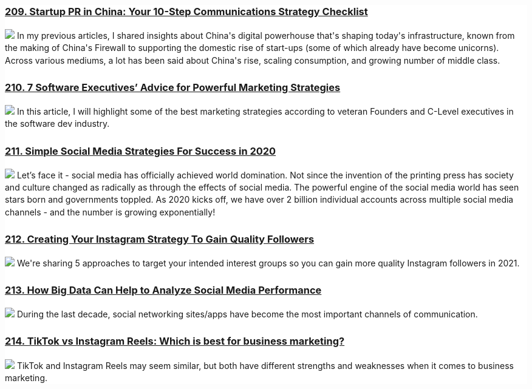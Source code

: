 ### [209. Startup PR in China: Your 10-Step Communications Strategy Checklist](https://hackernoon.com/startup-pr-in-china-your-10-step-communications-strategy-checklist-w94s3tef)
![](https://firebasestorage.googleapis.com/v0/b/hackernoon-app.appspot.com/o/images%2FRdOi0KrOFPUq3ekdIakjlarMRRx2-qm553tsn.gif?alt=media&token=cabbe5cc-bc0c-4385-a87f-73cba2c46b6f)
In my previous articles, I shared insights about China's digital
powerhouse that's shaping today's infrastructure, known from the making of China's Firewall to supporting the domestic rise of start-ups (some of which already have become unicorns). Across various mediums, a lot has been said about China's rise, scaling consumption, and growing number of middle class. 

### [210. 7 Software Executives’ Advice for Powerful Marketing Strategies](https://hackernoon.com/7-software-executives-advice-for-powerful-marketing-strategies-i85e31i8)
![](https://cdn.hackernoon.com/images/z4FtguZPWCYj9xd2L27NXWvIgDl1-rg1j31x5.jpeg)
In this article, I will highlight some of the best marketing strategies according to veteran Founders and C-Level executives in the software dev industry.

### [211. Simple Social Media Strategies For Success in 2020](https://hackernoon.com/simple-social-media-strategies-for-success-in-2020-nm693aqd)
![](https://cdn.hackernoon.com/drafts/rii36v2.png)
Let’s face it - social media has officially achieved world domination. Not since the invention of the printing press has society and culture changed as radically as through the effects of social media. The powerful engine of the social media world has seen stars born and governments toppled. As 2020 kicks off, we have over 2 billion individual accounts across multiple social media channels - and the number is growing exponentially!

### [212. Creating Your Instagram Strategy To Gain Quality Followers](https://hackernoon.com/creating-your-instagram-strategy-to-gain-quality-followers-bm4f35dh)
![](https://hackernoon.com/images/Egk4QeHIKwhohdHCIbmstmLhCnp2-xf8y29ee.jpeg)
We're sharing 5 approaches to target your intended interest groups so you can gain more quality Instagram followers in 2021.

### [213. How Big Data Can Help to Analyze Social Media Performance](https://hackernoon.com/how-big-data-can-help-to-analyze-social-media-performance-ld1e3ux2)
![](https://firebasestorage.googleapis.com/v0/b/hackernoon-app.appspot.com/o/images%2FVioMh8ejn2Z4K0VS85lvuvOXEa23-8l2k29kn.png?alt=media&token=0ea91ed1-07d8-4a01-82fc-e651a9d1b912)
During the last decade, social networking sites/apps have become the most important channels of communication.

### [214. TikTok vs Instagram Reels: Which is best for business marketing?](https://hackernoon.com/tiktok-vs-instagram-reels-which-is-best-for-business-marketing-172335tq)
![](https://cdn.hackernoon.com/images/MWz3ROpZMIM6IRySq5RtitkUOK82-jj3933f0.jpeg)
TikTok and Instagram Reels may seem similar, but both have different strengths and weaknesses when it comes to business marketing.

